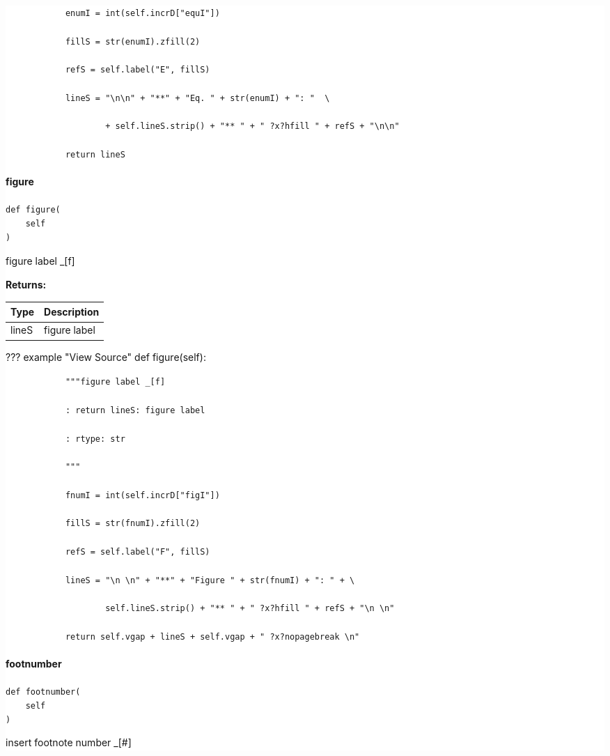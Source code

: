                 enumI = int(self.incrD["equI"])

                fillS = str(enumI).zfill(2)

                refS = self.label("E", fillS)

                lineS = "\n\n" + "**" + "Eq. " + str(enumI) + ": "  \

                        + self.lineS.strip() + "** " + " ?x?hfill " + refS + "\n\n"

                return lineS

    
#### figure

```python3
def figure(
    self
)
```

figure label _[f]

**Returns:**

| Type | Description |
|---|---|
| lineS | figure label |

??? example "View Source"
            def figure(self):

                """figure label _[f]

                : return lineS: figure label

                : rtype: str

                """

                fnumI = int(self.incrD["figI"])

                fillS = str(fnumI).zfill(2)

                refS = self.label("F", fillS)

                lineS = "\n \n" + "**" + "Figure " + str(fnumI) + ": " + \

                        self.lineS.strip() + "** " + " ?x?hfill " + refS + "\n \n"

                return self.vgap + lineS + self.vgap + " ?x?nopagebreak \n"

    
#### footnumber

```python3
def footnumber(
    self
)
```

insert footnote number _[#]
